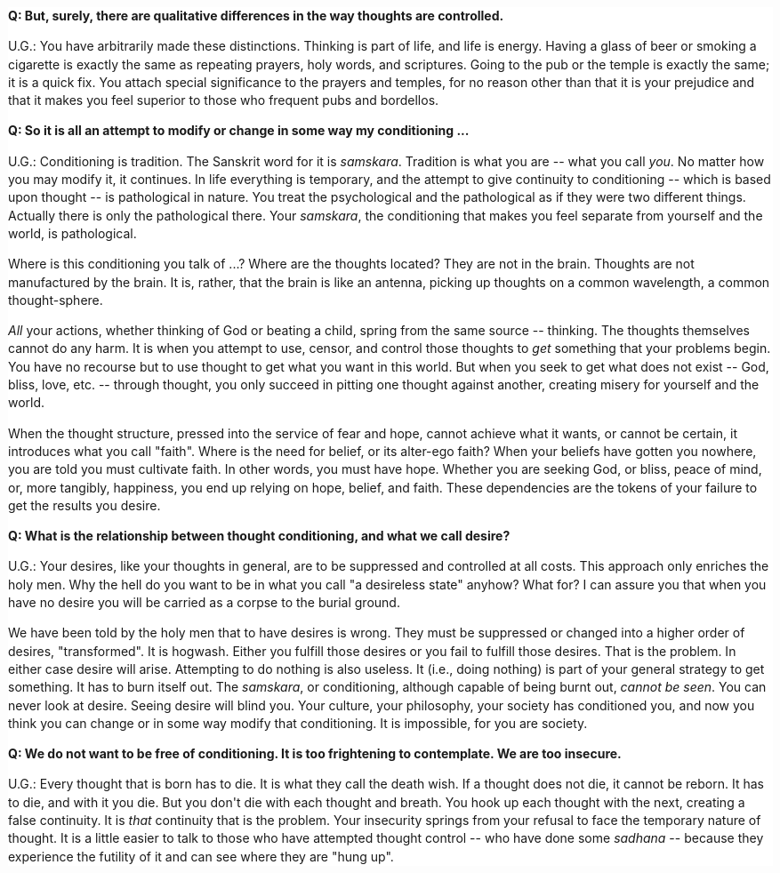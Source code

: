 **Q: But, surely, there are qualitative differences in the way thoughts are controlled.**

U.G.: You have arbitrarily made these distinctions. Thinking is part of life, and life is energy. Having a glass of beer or smoking a cigarette is exactly the same as repeating prayers, holy words, and scriptures. Going to the pub or the temple is exactly the same; it is a quick fix. You attach special significance to the prayers and temples, for no reason other than that it is your prejudice and that it makes you feel superior to those who frequent pubs and bordellos.

**Q: So it is all an attempt to modify or change in some way my conditioning ...**

U.G.: Conditioning is tradition. The Sanskrit word for it is _samskara_. Tradition is what you are -- what you call _you_. No matter how you may modify it, it continues. In life everything is temporary, and the attempt to give continuity to conditioning -- which is based upon thought -- is pathological in nature. You treat the psychological and the pathological as if they were two different things. Actually there is only the pathological there. Your _samskara_, the conditioning that makes you feel separate from yourself and the world, is pathological.

Where is this conditioning you talk of ...? Where are the thoughts located? They are not in the brain. Thoughts are not manufactured by the brain. It is, rather, that the brain is like an antenna, picking up thoughts on a common wavelength, a common thought-sphere.

_All_ your actions, whether thinking of God or beating a child, spring from the same source -- thinking. The thoughts themselves cannot do any harm. It is when you attempt to use, censor, and control those thoughts to _get_ something that your problems begin. You have no recourse but to use thought to get what you want in this world. But when you seek to get what does not exist -- God, bliss, love, etc. -- through thought, you only succeed in pitting one thought against another, creating misery for yourself and the world.

When the thought structure, pressed into the service of fear and hope, cannot achieve what it wants, or cannot be certain, it introduces what you call "faith". Where is the need for belief, or its alter-ego faith? When your beliefs have gotten you nowhere, you are told you must cultivate faith. In other words, you must have hope. Whether you are seeking God, or bliss, peace of mind, or, more tangibly, happiness, you end up relying on hope, belief, and faith. These dependencies are the tokens of your failure to get the results you desire.

**Q: What is the relationship between thought conditioning, and what we call desire?**

U.G.: Your desires, like your thoughts in general, are to be suppressed and controlled at all costs. This approach only enriches the holy men. Why the hell do you want to be in what you call "a desireless state" anyhow? What for? I can assure you that when you have no desire you will be carried as a corpse to the burial ground.

We have been told by the holy men that to have desires is wrong. They must be suppressed or changed into a higher order of desires, "transformed". It is hogwash. Either you fulfill those desires or you fail to fulfill those desires. That is the problem. In either case desire will arise. Attempting to do nothing is also useless. It (i.e., doing nothing) is part of your general strategy to get something. It has to burn itself out. The _samskara_, or conditioning, although capable of being burnt out, _cannot be seen_. You can never look at desire. Seeing desire will blind you. Your culture, your philosophy, your society has conditioned you, and now you think you can change or in some way modify that conditioning. It is impossible, for you are society.

**Q: We do not want to be free of conditioning. It is too frightening to contemplate. We are too insecure.**

U.G.: Every thought that is born has to die. It is what they call the death wish. If a thought does not die, it cannot be reborn. It has to die, and with it you die. But you don't die with each thought and breath. You hook up each thought with the next, creating a false continuity. It is _that_ continuity that is the problem. Your insecurity springs from your refusal to face the temporary nature of thought. It is a little easier to talk to those who have attempted thought control -- who have done some _sadhana_ \-\- because they experience the futility of it and can see where they are "hung up".
